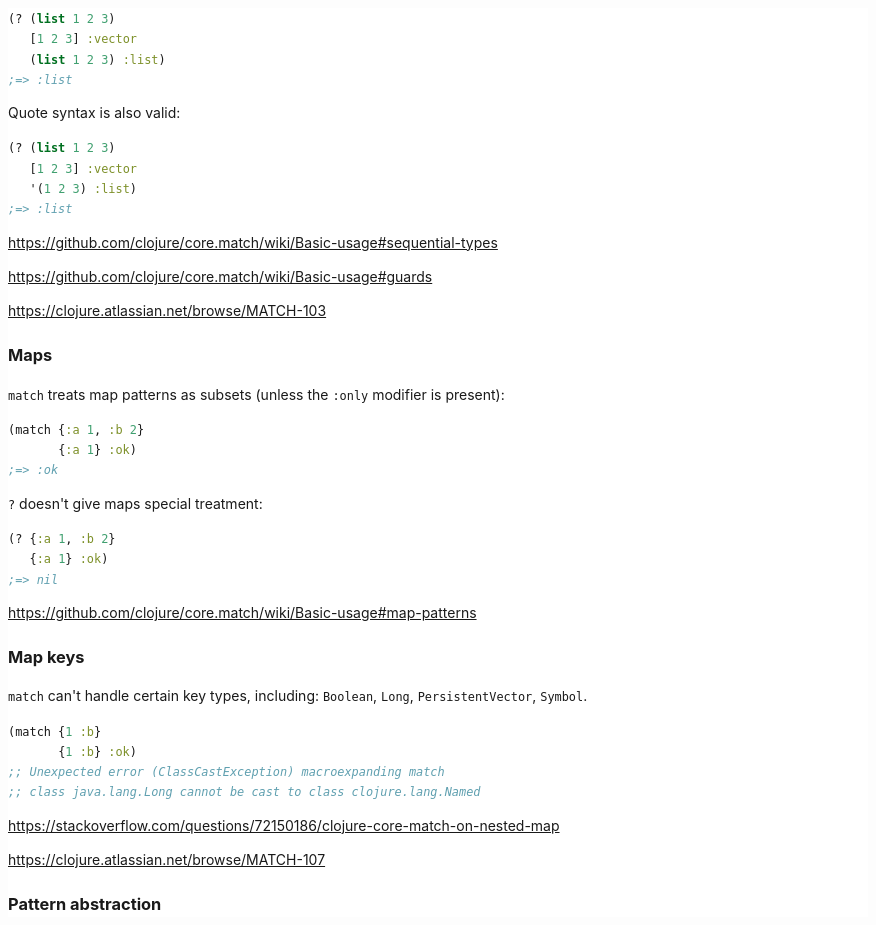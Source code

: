 ```clojure
(? (list 1 2 3)
   [1 2 3] :vector
   (list 1 2 3) :list)
;=> :list
```

Quote syntax is also valid:

```clojure
(? (list 1 2 3)
   [1 2 3] :vector
   '(1 2 3) :list)
;=> :list
```

https://github.com/clojure/core.match/wiki/Basic-usage#sequential-types

https://github.com/clojure/core.match/wiki/Basic-usage#guards

https://clojure.atlassian.net/browse/MATCH-103

### Maps

`match` treats map patterns as subsets (unless the `:only` modifier is present):

```clojure
(match {:a 1, :b 2}
       {:a 1} :ok)
;=> :ok
```

`?` doesn't give maps special treatment:

```clojure
(? {:a 1, :b 2}
   {:a 1} :ok)
;=> nil
```

https://github.com/clojure/core.match/wiki/Basic-usage#map-patterns

### Map keys

`match` can't handle certain key types, including: `Boolean`, `Long`, `PersistentVector`, `Symbol`.

```clojure
(match {1 :b}
       {1 :b} :ok)
;; Unexpected error (ClassCastException) macroexpanding match
;; class java.lang.Long cannot be cast to class clojure.lang.Named
```

https://stackoverflow.com/questions/72150186/clojure-core-match-on-nested-map

https://clojure.atlassian.net/browse/MATCH-107

### Pattern abstraction
